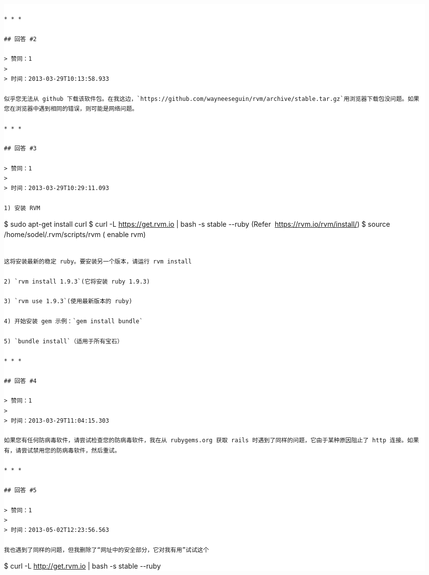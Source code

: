 ```

* * *

## 回答 #2

> 赞同：1
> 
> 时间：2013-03-29T10:13:58.933

似乎您无法从 github 下载该软件包。在我这边，`https://github.com/wayneeseguin/rvm/archive/stable.tar.gz`用浏览器下载包没问题。如果您在浏览器中遇到相同的错误，则可能是网络问题。

* * *

## 回答 #3

> 赞同：1
> 
> 时间：2013-03-29T10:29:11.093

1) 安装 RVM

```
$ sudo apt-get install curl
$ curl -L https://get.rvm.io | bash -s stable --ruby
(Refer  https://rvm.io/rvm/install/)
$ source /home/sodel/.rvm/scripts/rvm ( enable rvm) 
```

这将安装最新的稳定 ruby​​。要安装另一个版本，请运行 rvm install

2) `rvm install 1.9.3`(它将安装 ruby​​ 1.9.3)

3) `rvm use 1.9.3`(使用最新版本的 ruby​​)

4) 开始安装 gem 示例：`gem install bundle`

5) `bundle install`（适用于所有宝石）

* * *

## 回答 #4

> 赞同：1
> 
> 时间：2013-03-29T11:04:15.303

如果您有任何防病毒软件，请尝试检查您的防病毒软件，我在从 ruby​​gems.org 获取 rails 时遇到了同样的问题，它由于某种原因阻止了 http 连接。如果有，请尝试禁用您的防病毒软件，然后重试。

* * *

## 回答 #5

> 赞同：1
> 
> 时间：2013-05-02T12:23:56.563

我也遇到了同样的问题，但我删除了“网址中的安全部分，它对我有用”试试这个

```
$ curl -L http://get.rvm.io | bash -s stable --ruby 
```

```